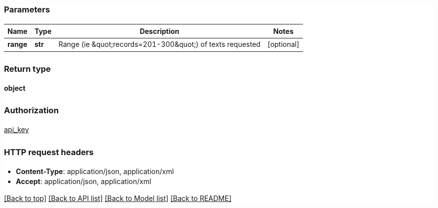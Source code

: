 ### Parameters

Name | Type | Description  | Notes
------------- | ------------- | ------------- | -------------
 **range** | **str**| Range (ie \&quot;records&#x3D;201-300\&quot;) of texts requested | [optional] 

### Return type

**object**

### Authorization

[api_key](../README.md#api_key)

### HTTP request headers

 - **Content-Type**: application/json, application/xml
 - **Accept**: application/json, application/xml

[[Back to top]](#) [[Back to API list]](../README.md#documentation-for-api-endpoints) [[Back to Model list]](../README.md#documentation-for-models) [[Back to README]](../README.md)

